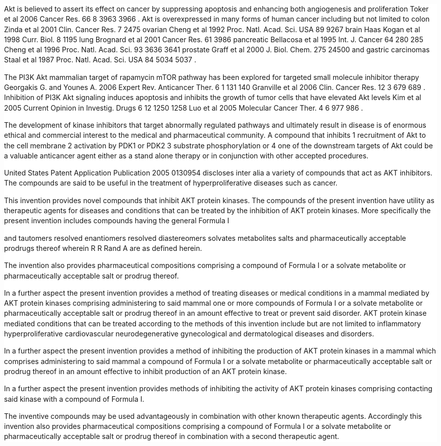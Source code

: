 Akt is believed to assert its effect on cancer by suppressing apoptosis and enhancing both angiogenesis and proliferation Toker et al 2006 Cancer Res. 66 8 3963 3966 . Akt is overexpressed in many forms of human cancer including but not limited to colon Zinda et al 2001 Clin. Cancer Res. 7 2475 ovarian Cheng et al 1992 Proc. Natl. Acad. Sci. USA 89 9267 brain Haas Kogan et al 1998 Curr. Biol. 8 1195 lung Brognard et al 2001 Cancer Res. 61 3986 pancreatic Bellacosa et al 1995 Int. J. Cancer 64 280 285 Cheng et al 1996 Proc. Natl. Acad. Sci. 93 3636 3641 prostate Graff et al 2000 J. Biol. Chem. 275 24500 and gastric carcinomas Staal et al 1987 Proc. Natl. Acad. Sci. USA 84 5034 5037 .

The PI3K Akt mammalian target of rapamycin mTOR pathway has been explored for targeted small molecule inhibitor therapy Georgakis G. and Younes A. 2006 Expert Rev. Anticancer Ther. 6 1 131 140 Granville et al 2006 Clin. Cancer Res. 12 3 679 689 . Inhibition of PI3K Akt signaling induces apoptosis and inhibits the growth of tumor cells that have elevated Akt levels Kim et al 2005 Current Opinion in Investig. Drugs 6 12 1250 1258 Luo et al 2005 Molecular Cancer Ther. 4 6 977 986 .

The development of kinase inhibitors that target abnormally regulated pathways and ultimately result in disease is of enormous ethical and commercial interest to the medical and pharmaceutical community. A compound that inhibits 1 recruitment of Akt to the cell membrane 2 activation by PDK1 or PDK2 3 substrate phosphorylation or 4 one of the downstream targets of Akt could be a valuable anticancer agent either as a stand alone therapy or in conjunction with other accepted procedures.

United States Patent Application Publication 2005 0130954 discloses inter alia a variety of compounds that act as AKT inhibitors. The compounds are said to be useful in the treatment of hyperproliferative diseases such as cancer.

This invention provides novel compounds that inhibit AKT protein kinases. The compounds of the present invention have utility as therapeutic agents for diseases and conditions that can be treated by the inhibition of AKT protein kinases. More specifically the present invention includes compounds having the general Formula I 

and tautomers resolved enantiomers resolved diastereomers solvates metabolites salts and pharmaceutically acceptable prodrugs thereof wherein R R Rand A are as defined herein.

The invention also provides pharmaceutical compositions comprising a compound of Formula I or a solvate metabolite or pharmaceutically acceptable salt or prodrug thereof.

In a further aspect the present invention provides a method of treating diseases or medical conditions in a mammal mediated by AKT protein kinases comprising administering to said mammal one or more compounds of Formula I or a solvate metabolite or pharmaceutically acceptable salt or prodrug thereof in an amount effective to treat or prevent said disorder. AKT protein kinase mediated conditions that can be treated according to the methods of this invention include but are not limited to inflammatory hyperproliferative cardiovascular neurodegenerative gynecological and dermatological diseases and disorders.

In a further aspect the present invention provides a method of inhibiting the production of AKT protein kinases in a mammal which comprises administering to said mammal a compound of Formula I or a solvate metabolite or pharmaceutically acceptable salt or prodrug thereof in an amount effective to inhibit production of an AKT protein kinase.

In a further aspect the present invention provides methods of inhibiting the activity of AKT protein kinases comprising contacting said kinase with a compound of Formula I.

The inventive compounds may be used advantageously in combination with other known therapeutic agents. Accordingly this invention also provides pharmaceutical compositions comprising a compound of Formula I or a solvate metabolite or pharmaceutically acceptable salt or prodrug thereof in combination with a second therapeutic agent.
